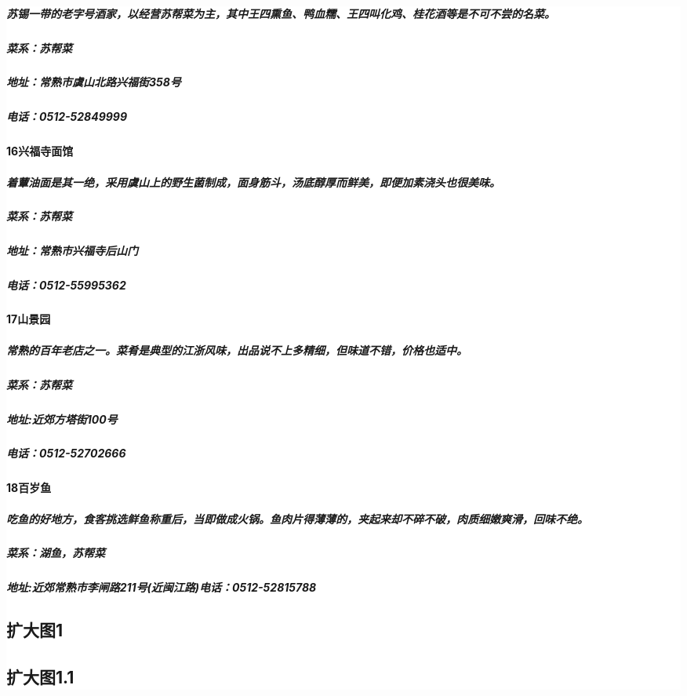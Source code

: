 ##### 苏锡一带的老字号酒家，以经营苏帮菜为主，其中王四熏鱼、鸭血糯、王四叫化鸡、桂花酒等是不可不尝的名菜。
##### 菜系：苏帮菜
##### 地址：常熟市虞山北路兴福街358号
##### 电话：0512-52849999
#### 16兴福寺面馆
##### 着蕈油面是其一绝，采用虞山上的野生菌制成，面身筋斗，汤底醇厚而鲜美，即便加素浇头也很美味。
##### 菜系：苏帮菜
##### 地址：常熟市兴福寺后山门
##### 电话：0512-55995362
#### 17山景园
##### 常熟的百年老店之一。菜肴是典型的江浙风味，出品说不上多精细，但味道不错，价格也适中。
##### 菜系：苏帮菜
##### 地址:近郊方塔街100号
##### 电话：0512-52702666
#### 18百岁鱼
##### 吃鱼的好地方，食客挑选鲜鱼称重后，当即做成火锅。鱼肉片得薄薄的，夹起来却不碎不破，肉质细嫩爽滑，回味不绝。
##### 菜系：湖鱼，苏帮菜
##### 地址:近郊常熟市李闸路211号(近闽江路)电话：0512-52815788
## 扩大图1
## 扩大图1.1
